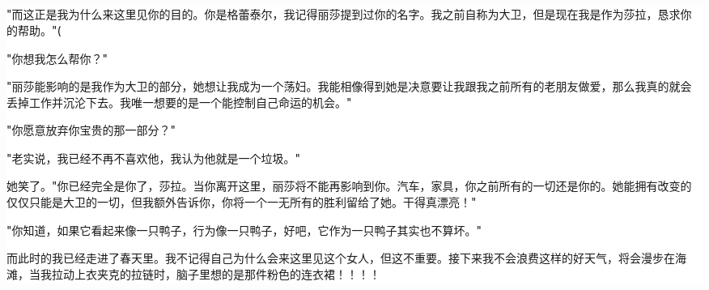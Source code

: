 


"而这正是我为什么来这里见你的目的。你是格蕾泰尔，我记得丽莎提到过你的名字。我之前自称为大卫，但是现在我是作为莎拉，恳求你的帮助。"(



"你想我怎么帮你？"



"丽莎能影响的是我作为大卫的部分，她想让我成为一个荡妇。我能相像得到她是决意要让我跟我之前所有的老朋友做爱，那么我真的就会丢掉工作并沉沦下去。我唯一想要的是一个能控制自己命运的机会。"



"你愿意放弃你宝贵的那一部分？"



"老实说，我已经不再不喜欢他，我认为他就是一个垃圾。"



她笑了。"你已经完全是你了，莎拉。当你离开这里，丽莎将不能再影响到你。汽车，家具，你之前所有的一切还是你的。她能拥有改变的仅仅只能是大卫的一切，但我额外告诉你，你将一个一无所有的胜利留给了她。干得真漂亮！"



"你知道，如果它看起来像一只鸭子，行为像一只鸭子，好吧，它作为一只鸭子其实也不算坏。"



而此时的我已经走进了春天里。我不记得自己为什么会来这里见这个女人，但这不重要。接下来我不会浪费这样的好天气，将会漫步在海滩，当我拉动上衣夹克的拉链时，脑子里想的是那件粉色的连衣裙！！！！


